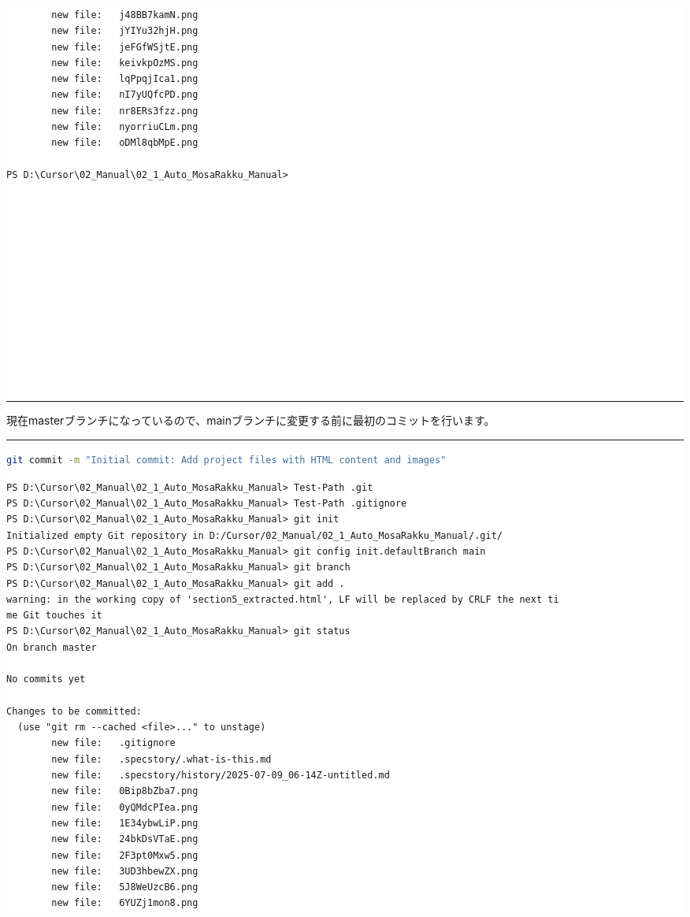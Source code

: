 ```
        new file:   j48BB7kamN.png
        new file:   jYIYu32hjH.png
        new file:   jeFGfWSjtE.png
        new file:   keivkpOzMS.png
        new file:   lqPpqjIca1.png
        new file:   nI7yUQfcPD.png
        new file:   nr8ERs3fzz.png
        new file:   nyorriuCLm.png
        new file:   oDMl8qbMpE.png

PS D:\Cursor\02_Manual\02_1_Auto_MosaRakku_Manual>














```

---

現在masterブランチになっているので、mainブランチに変更する前に最初のコミットを行います。

---

```bash
git commit -m "Initial commit: Add project files with HTML content and images"
```

```
PS D:\Cursor\02_Manual\02_1_Auto_MosaRakku_Manual> Test-Path .git
PS D:\Cursor\02_Manual\02_1_Auto_MosaRakku_Manual> Test-Path .gitignore
PS D:\Cursor\02_Manual\02_1_Auto_MosaRakku_Manual> git init
Initialized empty Git repository in D:/Cursor/02_Manual/02_1_Auto_MosaRakku_Manual/.git/
PS D:\Cursor\02_Manual\02_1_Auto_MosaRakku_Manual> git config init.defaultBranch main
PS D:\Cursor\02_Manual\02_1_Auto_MosaRakku_Manual> git branch
PS D:\Cursor\02_Manual\02_1_Auto_MosaRakku_Manual> git add .
warning: in the working copy of 'section5_extracted.html', LF will be replaced by CRLF the next ti
me Git touches it
PS D:\Cursor\02_Manual\02_1_Auto_MosaRakku_Manual> git status
On branch master

No commits yet

Changes to be committed:
  (use "git rm --cached <file>..." to unstage)
        new file:   .gitignore
        new file:   .specstory/.what-is-this.md
        new file:   .specstory/history/2025-07-09_06-14Z-untitled.md
        new file:   0Bip8bZba7.png
        new file:   0yQMdcPIea.png
        new file:   1E34ybwLiP.png
        new file:   24bkDsVTaE.png
        new file:   2F3pt0Mxw5.png
        new file:   3UD3hbewZX.png
        new file:   5J8WeUzcB6.png
        new file:   6YUZj1mon8.png
```